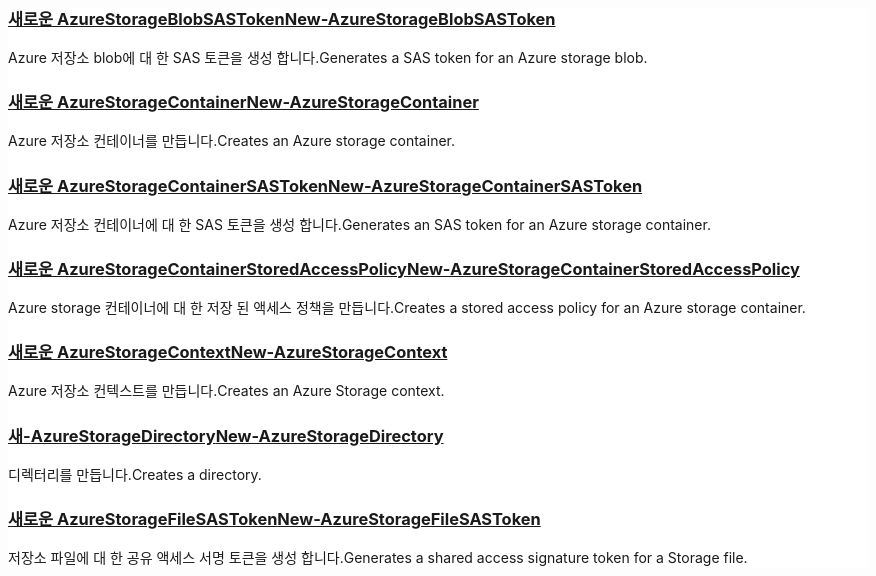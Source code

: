 ### [<span data-ttu-id="204dc-151">새로운 AzureStorageBlobSASToken</span><span class="sxs-lookup"><span data-stu-id="204dc-151">New-AzureStorageBlobSASToken</span></span>](New-AzureStorageBlobSASToken.md)
<span data-ttu-id="204dc-152">Azure 저장소 blob에 대 한 SAS 토큰을 생성 합니다.</span><span class="sxs-lookup"><span data-stu-id="204dc-152">Generates a SAS token for an Azure storage blob.</span></span>

### [<span data-ttu-id="204dc-153">새로운 AzureStorageContainer</span><span class="sxs-lookup"><span data-stu-id="204dc-153">New-AzureStorageContainer</span></span>](New-AzureStorageContainer.md)
<span data-ttu-id="204dc-154">Azure 저장소 컨테이너를 만듭니다.</span><span class="sxs-lookup"><span data-stu-id="204dc-154">Creates an Azure storage container.</span></span>

### [<span data-ttu-id="204dc-155">새로운 AzureStorageContainerSASToken</span><span class="sxs-lookup"><span data-stu-id="204dc-155">New-AzureStorageContainerSASToken</span></span>](New-AzureStorageContainerSASToken.md)
<span data-ttu-id="204dc-156">Azure 저장소 컨테이너에 대 한 SAS 토큰을 생성 합니다.</span><span class="sxs-lookup"><span data-stu-id="204dc-156">Generates an SAS token for an Azure storage container.</span></span>

### [<span data-ttu-id="204dc-157">새로운 AzureStorageContainerStoredAccessPolicy</span><span class="sxs-lookup"><span data-stu-id="204dc-157">New-AzureStorageContainerStoredAccessPolicy</span></span>](New-AzureStorageContainerStoredAccessPolicy.md)
<span data-ttu-id="204dc-158">Azure storage 컨테이너에 대 한 저장 된 액세스 정책을 만듭니다.</span><span class="sxs-lookup"><span data-stu-id="204dc-158">Creates a stored access policy for an Azure storage container.</span></span>

### [<span data-ttu-id="204dc-159">새로운 AzureStorageContext</span><span class="sxs-lookup"><span data-stu-id="204dc-159">New-AzureStorageContext</span></span>](New-AzureStorageContext.md)
<span data-ttu-id="204dc-160">Azure 저장소 컨텍스트를 만듭니다.</span><span class="sxs-lookup"><span data-stu-id="204dc-160">Creates an Azure Storage context.</span></span>

### [<span data-ttu-id="204dc-161">새-AzureStorageDirectory</span><span class="sxs-lookup"><span data-stu-id="204dc-161">New-AzureStorageDirectory</span></span>](New-AzureStorageDirectory.md)
<span data-ttu-id="204dc-162">디렉터리를 만듭니다.</span><span class="sxs-lookup"><span data-stu-id="204dc-162">Creates a directory.</span></span>

### [<span data-ttu-id="204dc-163">새로운 AzureStorageFileSASToken</span><span class="sxs-lookup"><span data-stu-id="204dc-163">New-AzureStorageFileSASToken</span></span>](New-AzureStorageFileSASToken.md)
<span data-ttu-id="204dc-164">저장소 파일에 대 한 공유 액세스 서명 토큰을 생성 합니다.</span><span class="sxs-lookup"><span data-stu-id="204dc-164">Generates a shared access signature token for a Storage file.</span></span>
